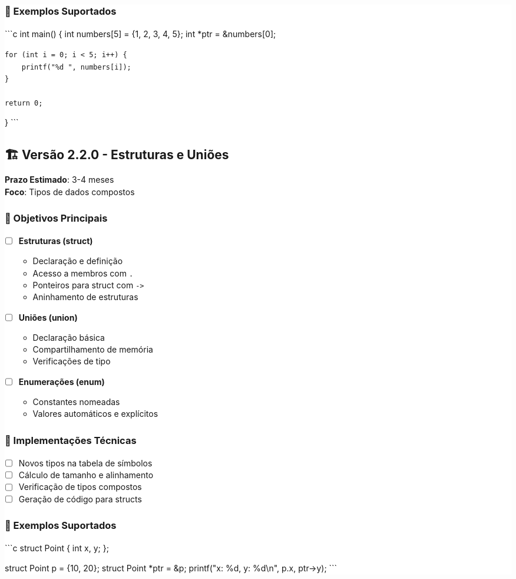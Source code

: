 ### 📝 Exemplos Suportados
\`\`\`c
int main() {
    int numbers[5] = {1, 2, 3, 4, 5};
    int *ptr = &numbers[0];
    
    for (int i = 0; i < 5; i++) {
        printf("%d ", numbers[i]);
    }
    
    return 0;
}
\`\`\`

## 🏗️ Versão 2.2.0 - Estruturas e Uniões

**Prazo Estimado**: 3-4 meses  
**Foco**: Tipos de dados compostos

### 🎯 Objetivos Principais
- [ ] **Estruturas (struct)**
  - Declaração e definição
  - Acesso a membros com `.`
  - Ponteiros para struct com `->`
  - Aninhamento de estruturas

- [ ] **Uniões (union)**
  - Declaração básica
  - Compartilhamento de memória
  - Verificações de tipo

- [ ] **Enumerações (enum)**
  - Constantes nomeadas
  - Valores automáticos e explícitos

### 🔧 Implementações Técnicas
- [ ] Novos tipos na tabela de símbolos
- [ ] Cálculo de tamanho e alinhamento
- [ ] Verificação de tipos compostos
- [ ] Geração de código para structs

### 📝 Exemplos Suportados
\`\`\`c
struct Point {
    int x, y;
};

struct Point p = {10, 20};
struct Point *ptr = &p;
printf("x: %d, y: %d\n", p.x, ptr->y);
\`\`\`
